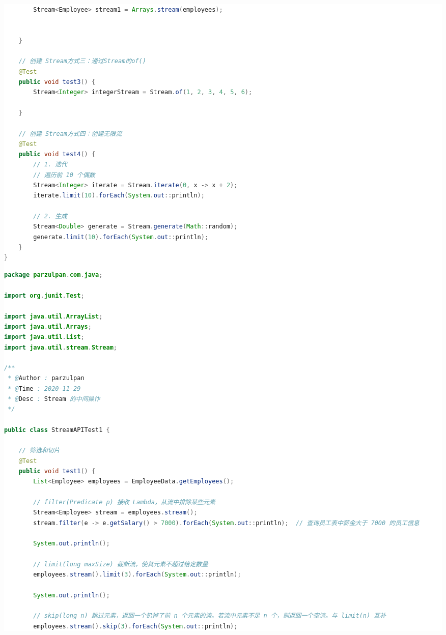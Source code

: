 ```java
        Stream<Employee> stream1 = Arrays.stream(employees);


    }

    // 创建 Stream方式三：通过Stream的of()
    @Test
    public void test3() {
        Stream<Integer> integerStream = Stream.of(1, 2, 3, 4, 5, 6);

    }

    // 创建 Stream方式四：创建无限流
    @Test
    public void test4() {
        // 1. 迭代
        // 遍历前 10 个偶数
        Stream<Integer> iterate = Stream.iterate(0, x -> x + 2);
        iterate.limit(10).forEach(System.out::println);

        // 2. 生成
        Stream<Double> generate = Stream.generate(Math::random);
        generate.limit(10).forEach(System.out::println);
    }
}
```

```java
package parzulpan.com.java;

import org.junit.Test;

import java.util.ArrayList;
import java.util.Arrays;
import java.util.List;
import java.util.stream.Stream;

/**
 * @Author : parzulpan
 * @Time : 2020-11-29
 * @Desc : Stream 的中间操作
 */

public class StreamAPITest1 {

    // 筛选和切片
    @Test
    public void test1() {
        List<Employee> employees = EmployeeData.getEmployees();

        // filter(Predicate p) 接收 Lambda，从流中排除某些元素
        Stream<Employee> stream = employees.stream();
        stream.filter(e -> e.getSalary() > 7000).forEach(System.out::println);  // 查询员工表中薪金大于 7000 的员工信息

        System.out.println();

        // limit(long maxSize) 截断流，使其元素不超过给定数量
        employees.stream().limit(3).forEach(System.out::println);

        System.out.println();

        // skip(long n) 跳过元素，返回一个扔掉了前 n 个元素的流。若流中元素不足 n 个，则返回一个空流。与 limit(n) 互补
        employees.stream().skip(3).forEach(System.out::println);
```